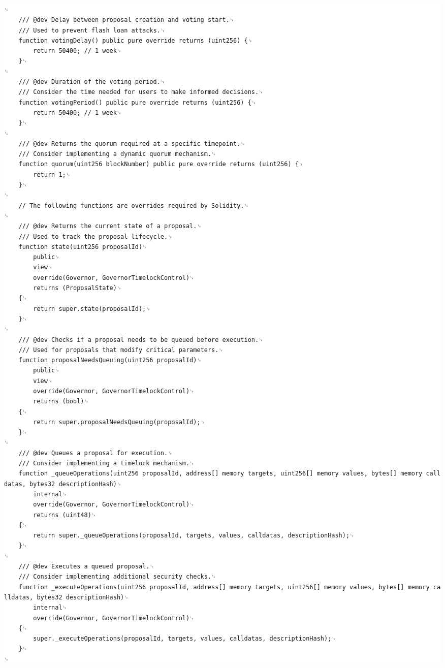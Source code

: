     ␊
        /// @dev Delay between proposal creation and voting start.␊
        /// Used to prevent flash loan attacks.␊
        function votingDelay() public pure override returns (uint256) {␊
            return 50400; // 1 week␊
        }␊
    ␊
        /// @dev Duration of the voting period.␊
        /// Consider the time needed for users to make informed decisions.␊
        function votingPeriod() public pure override returns (uint256) {␊
            return 50400; // 1 week␊
        }␊
    ␊
        /// @dev Returns the quorum required at a specific timepoint.␊
        /// Consider implementing a dynamic quorum mechanism.␊
        function quorum(uint256 blockNumber) public pure override returns (uint256) {␊
            return 1;␊
        }␊
    ␊
        // The following functions are overrides required by Solidity.␊
    ␊
        /// @dev Returns the current state of a proposal.␊
        /// Used to track the proposal lifecycle.␊
        function state(uint256 proposalId)␊
            public␊
            view␊
            override(Governor, GovernorTimelockControl)␊
            returns (ProposalState)␊
        {␊
            return super.state(proposalId);␊
        }␊
    ␊
        /// @dev Checks if a proposal needs to be queued before execution.␊
        /// Used for proposals that modify critical parameters.␊
        function proposalNeedsQueuing(uint256 proposalId)␊
            public␊
            view␊
            override(Governor, GovernorTimelockControl)␊
            returns (bool)␊
        {␊
            return super.proposalNeedsQueuing(proposalId);␊
        }␊
    ␊
        /// @dev Queues a proposal for execution.␊
        /// Consider implementing a timelock mechanism.␊
        function _queueOperations(uint256 proposalId, address[] memory targets, uint256[] memory values, bytes[] memory calldatas, bytes32 descriptionHash)␊
            internal␊
            override(Governor, GovernorTimelockControl)␊
            returns (uint48)␊
        {␊
            return super._queueOperations(proposalId, targets, values, calldatas, descriptionHash);␊
        }␊
    ␊
        /// @dev Executes a queued proposal.␊
        /// Consider implementing additional security checks.␊
        function _executeOperations(uint256 proposalId, address[] memory targets, uint256[] memory values, bytes[] memory calldatas, bytes32 descriptionHash)␊
            internal␊
            override(Governor, GovernorTimelockControl)␊
        {␊
            super._executeOperations(proposalId, targets, values, calldatas, descriptionHash);␊
        }␊
    ␊